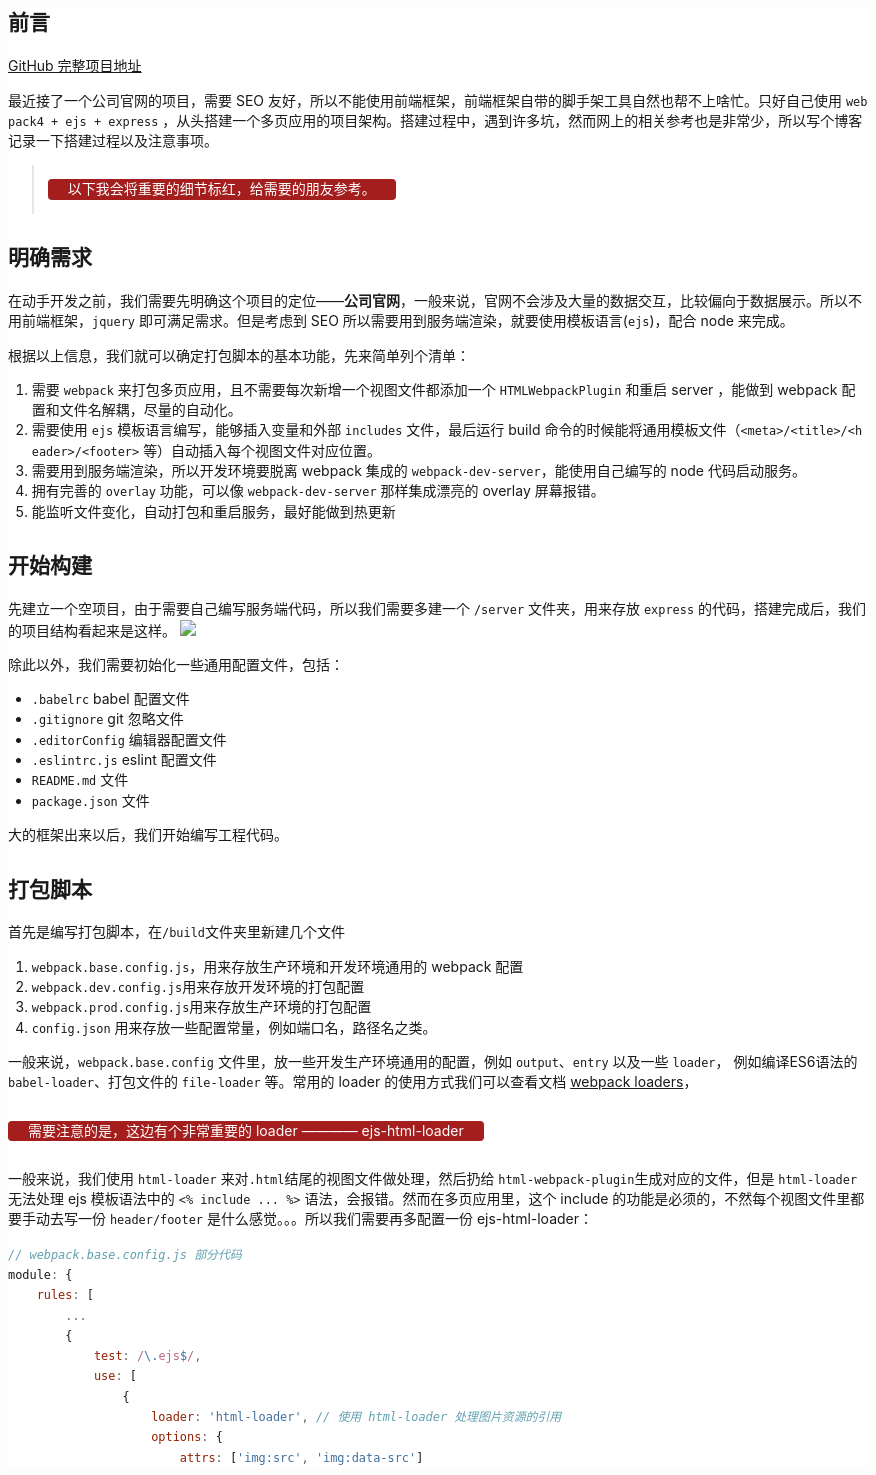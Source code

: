 ## 前言
[GitHub 完整项目地址](https://github.com/CRONWMMM/multi_page_app_template)

最近接了一个公司官网的项目，需要 SEO 友好，所以不能使用前端框架，前端框架自带的脚手架工具自然也帮不上啥忙。只好自己使用 `webpack4 + ejs + express` ，从头搭建一个多页应用的项目架构。搭建过程中，遇到许多坑，然而网上的相关参考也是非常少，所以写个博客记录一下搭建过程以及注意事项。
> <p style="display: inline-block;padding: 0 20px; border-radius: 4px;background-color: #a51e1e; color: white">以下我会将重要的细节标红，给需要的朋友参考。</p>


## 明确需求
在动手开发之前，我们需要先明确这个项目的定位——<strong>公司官网</strong>，一般来说，官网不会涉及大量的数据交互，比较偏向于数据展示。所以不用前端框架，`jquery` 即可满足需求。但是考虑到 SEO 所以需要用到服务端渲染，就要使用模板语言(`ejs`)，配合 node 来完成。

根据以上信息，我们就可以确定打包脚本的基本功能，先来简单列个清单：
1. 需要 `webpack` 来打包多页应用，且不需要每次新增一个视图文件都添加一个 `HTMLWebpackPlugin` 和重启 server ，能做到 webpack 配置和文件名解耦，尽量的自动化。
2. 需要使用 `ejs` 模板语言编写，能够插入变量和外部  `includes` 文件，最后运行 build 命令的时候能将通用模板文件（`<meta>/<title>/<header>/<footer>` 等）自动插入每个视图文件对应位置。
3. 需要用到服务端渲染，所以开发环境要脱离 webpack 集成的 `webpack-dev-server`，能使用自己编写的 node 代码启动服务。
4. 拥有完善的 `overlay` 功能，可以像 `webpack-dev-server` 那样集成漂亮的 overlay 屏幕报错。
5. 能监听文件变化，自动打包和重启服务，最好能做到热更新

## 开始构建
先建立一个空项目，由于需要自己编写服务端代码，所以我们需要多建一个 `/server` 文件夹，用来存放 `express` 的代码，搭建完成后，我们的项目结构看起来是这样。
![](https://user-gold-cdn.xitu.io/2019/4/15/16a1fe64fe202e77?w=480&h=329&f=png&s=9564)

除此以外，我们需要初始化一些通用配置文件，包括：
- `.babelrc` babel 配置文件
- `.gitignore` git 忽略文件
- `.editorConfig` 编辑器配置文件
- `.eslintrc.js` eslint 配置文件
- `README.md` 文件
- `package.json` 文件

大的框架出来以后，我们开始编写工程代码。

## 打包脚本
首先是编写打包脚本，在`/build`文件夹里新建几个文件
1. `webpack.base.config.js`，用来存放生产环境和开发环境通用的 webpack 配置
2. `webpack.dev.config.js`用来存放开发环境的打包配置
3. `webpack.prod.config.js`用来存放生产环境的打包配置
4. `config.json` 用来存放一些配置常量，例如端口名，路径名之类。

一般来说，`webpack.base.config` 文件里，放一些开发生产环境通用的配置，例如 `output`、`entry` 以及一些 `loader`， 例如编译ES6语法的 `babel-loader`、打包文件的 `file-loader` 等。常用的 loader 的使用方式我们可以查看文档 [webpack loaders](https://webpack.js.org/loaders/#root)，<p style="display: inline-block;padding: 0 20px; border-radius: 4px;background-color: #a51e1e; color: white">需要注意的是，这边有个非常重要的 loader ———— ejs-html-loader</p>

一般来说，我们使用 `html-loader` 来对`.html`结尾的视图文件做处理，然后扔给 `html-webpack-plugin`生成对应的文件，但是 `html-loader` 无法处理 ejs 模板语法中的 `<% include ... %>` 语法，会报错。然而在多页应用里，这个 include 的功能是必须的，不然每个视图文件里都要手动去写一份 `header/footer` 是什么感觉。。。所以我们需要再多配置一份 ejs-html-loader：
``` js
// webpack.base.config.js 部分代码
module: {
    rules: [
        ...
        {
            test: /\.ejs$/,
            use: [
                {
                    loader: 'html-loader', // 使用 html-loader 处理图片资源的引用
                    options: {
                        attrs: ['img:src', 'img:data-src']
```